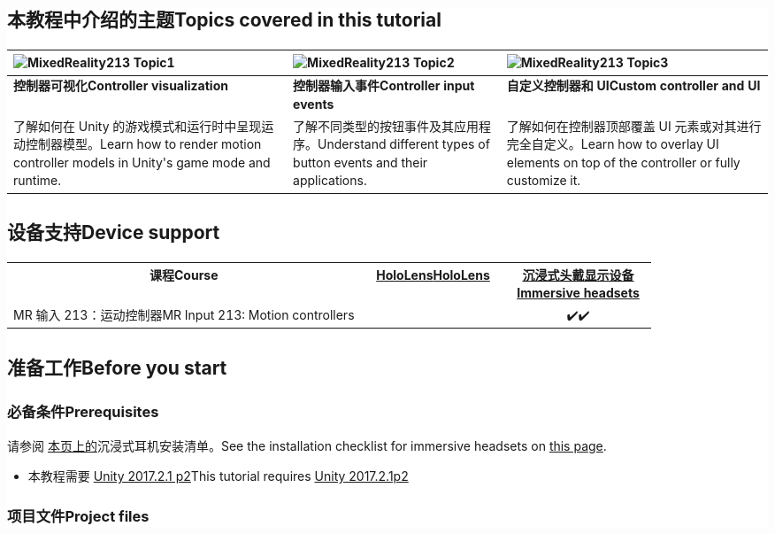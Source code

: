 ## <a name="topics-covered-in-this-tutorial"></a><span data-ttu-id="0b0b9-114">本教程中介绍的主题</span><span class="sxs-lookup"><span data-stu-id="0b0b9-114">Topics covered in this tutorial</span></span>

|![MixedReality213 Topic1](images/mr213-topic1.png)|![MixedReality213 Topic2](images/mr213-topic2.png)|![MixedReality213 Topic3](images/mr213-topic3.png)|
| :--- | :--- | :--- |
|<span data-ttu-id="0b0b9-118">**控制器可视化**</span><span class="sxs-lookup"><span data-stu-id="0b0b9-118">**Controller visualization**</span></span>|<span data-ttu-id="0b0b9-119">**控制器输入事件**</span><span class="sxs-lookup"><span data-stu-id="0b0b9-119">**Controller input events**</span></span>|<span data-ttu-id="0b0b9-120">**自定义控制器和 UI**</span><span class="sxs-lookup"><span data-stu-id="0b0b9-120">**Custom controller and UI**</span></span>|
|<span data-ttu-id="0b0b9-121">了解如何在 Unity 的游戏模式和运行时中呈现运动控制器模型。</span><span class="sxs-lookup"><span data-stu-id="0b0b9-121">Learn how to render motion controller models in Unity's game mode and runtime.</span></span>|<span data-ttu-id="0b0b9-122">了解不同类型的按钮事件及其应用程序。</span><span class="sxs-lookup"><span data-stu-id="0b0b9-122">Understand different types of button events and their applications.</span></span>|<span data-ttu-id="0b0b9-123">了解如何在控制器顶部覆盖 UI 元素或对其进行完全自定义。</span><span class="sxs-lookup"><span data-stu-id="0b0b9-123">Learn how to overlay UI elements on top of the controller or fully customize it.</span></span>|

## <a name="device-support"></a><span data-ttu-id="0b0b9-124">设备支持</span><span class="sxs-lookup"><span data-stu-id="0b0b9-124">Device support</span></span>

<table>
<tr>
<th><span data-ttu-id="0b0b9-125">课程</span><span class="sxs-lookup"><span data-stu-id="0b0b9-125">Course</span></span></th><th style="width:150px"> <span data-ttu-id="0b0b9-126"><a href="/hololens/hololens1-hardware">HoloLens</a></span><span class="sxs-lookup"><span data-stu-id="0b0b9-126"><a href="/hololens/hololens1-hardware">HoloLens</a></span></span></th><th style="width:150px"> <span data-ttu-id="0b0b9-127"><a href="../discover/immersive-headset-hardware-details.md">沉浸式头戴显示设备</a></span><span class="sxs-lookup"><span data-stu-id="0b0b9-127"><a href="../discover/immersive-headset-hardware-details.md">Immersive headsets</a></span></span></th>
</tr><tr>
<td><span data-ttu-id="0b0b9-128">MR 输入 213：运动控制器</span><span class="sxs-lookup"><span data-stu-id="0b0b9-128">MR Input 213: Motion controllers</span></span></td><td style="text-align: center;"> </td><td style="text-align: center;"> <span data-ttu-id="0b0b9-129">✔️</span><span class="sxs-lookup"><span data-stu-id="0b0b9-129">✔️</span></span></td>
</tr>
</table>

## <a name="before-you-start"></a><span data-ttu-id="0b0b9-130">准备工作</span><span class="sxs-lookup"><span data-stu-id="0b0b9-130">Before you start</span></span>

### <a name="prerequisites"></a><span data-ttu-id="0b0b9-131">必备条件</span><span class="sxs-lookup"><span data-stu-id="0b0b9-131">Prerequisites</span></span>

<span data-ttu-id="0b0b9-132">请参阅 [本页上的](../develop/install-the-tools.md)沉浸式耳机安装清单。</span><span class="sxs-lookup"><span data-stu-id="0b0b9-132">See the installation checklist for immersive headsets on [this page](../develop/install-the-tools.md).</span></span>

* <span data-ttu-id="0b0b9-133">本教程需要 [Unity 2017.2.1 p2](https://beta.unity3d.com/download/1dc514532f08/UnityDownloadAssistant-2017.2.1p2.exe)</span><span class="sxs-lookup"><span data-stu-id="0b0b9-133">This tutorial requires [Unity 2017.2.1p2](https://beta.unity3d.com/download/1dc514532f08/UnityDownloadAssistant-2017.2.1p2.exe)</span></span>

### <a name="project-files"></a><span data-ttu-id="0b0b9-134">项目文件</span><span class="sxs-lookup"><span data-stu-id="0b0b9-134">Project files</span></span>
